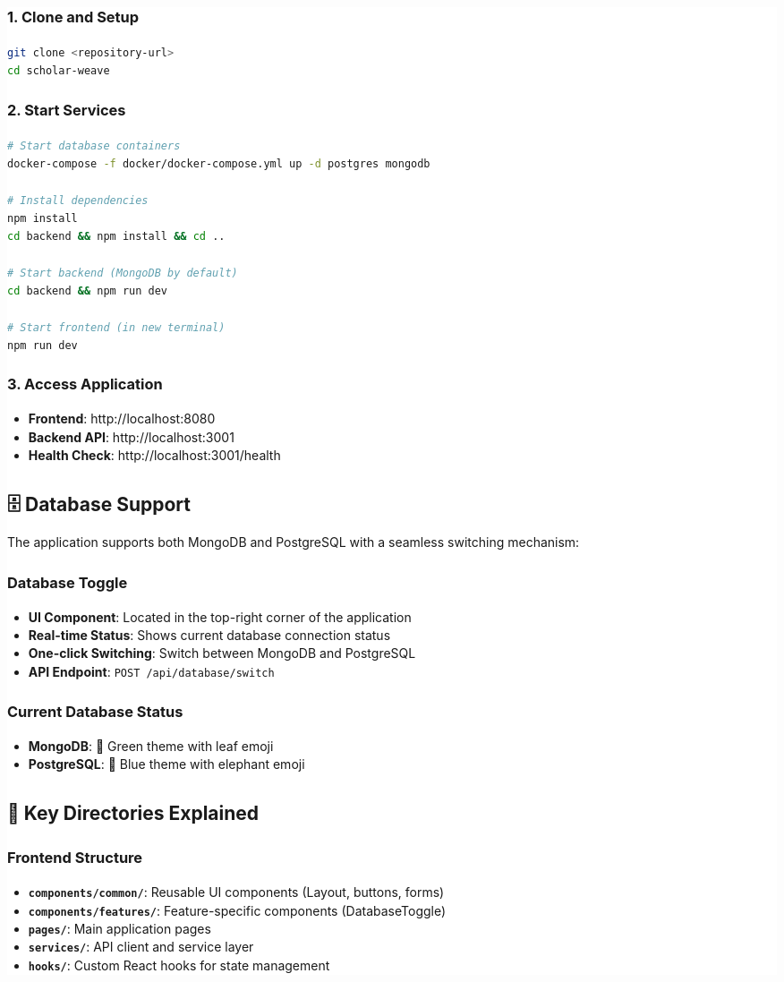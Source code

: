 ### 1. Clone and Setup
```bash
git clone <repository-url>
cd scholar-weave
```

### 2. Start Services
```bash
# Start database containers
docker-compose -f docker/docker-compose.yml up -d postgres mongodb

# Install dependencies
npm install
cd backend && npm install && cd ..

# Start backend (MongoDB by default)
cd backend && npm run dev

# Start frontend (in new terminal)
npm run dev
```

### 3. Access Application
- **Frontend**: http://localhost:8080
- **Backend API**: http://localhost:3001
- **Health Check**: http://localhost:3001/health

## 🗄️ Database Support

The application supports both MongoDB and PostgreSQL with a seamless switching mechanism:

### Database Toggle
- **UI Component**: Located in the top-right corner of the application
- **Real-time Status**: Shows current database connection status
- **One-click Switching**: Switch between MongoDB and PostgreSQL
- **API Endpoint**: `POST /api/database/switch`

### Current Database Status
- **MongoDB**: 🍃 Green theme with leaf emoji
- **PostgreSQL**: 🐘 Blue theme with elephant emoji

## 📁 Key Directories Explained

### Frontend Structure
- **`components/common/`**: Reusable UI components (Layout, buttons, forms)
- **`components/features/`**: Feature-specific components (DatabaseToggle)
- **`pages/`**: Main application pages
- **`services/`**: API client and service layer
- **`hooks/`**: Custom React hooks for state management
